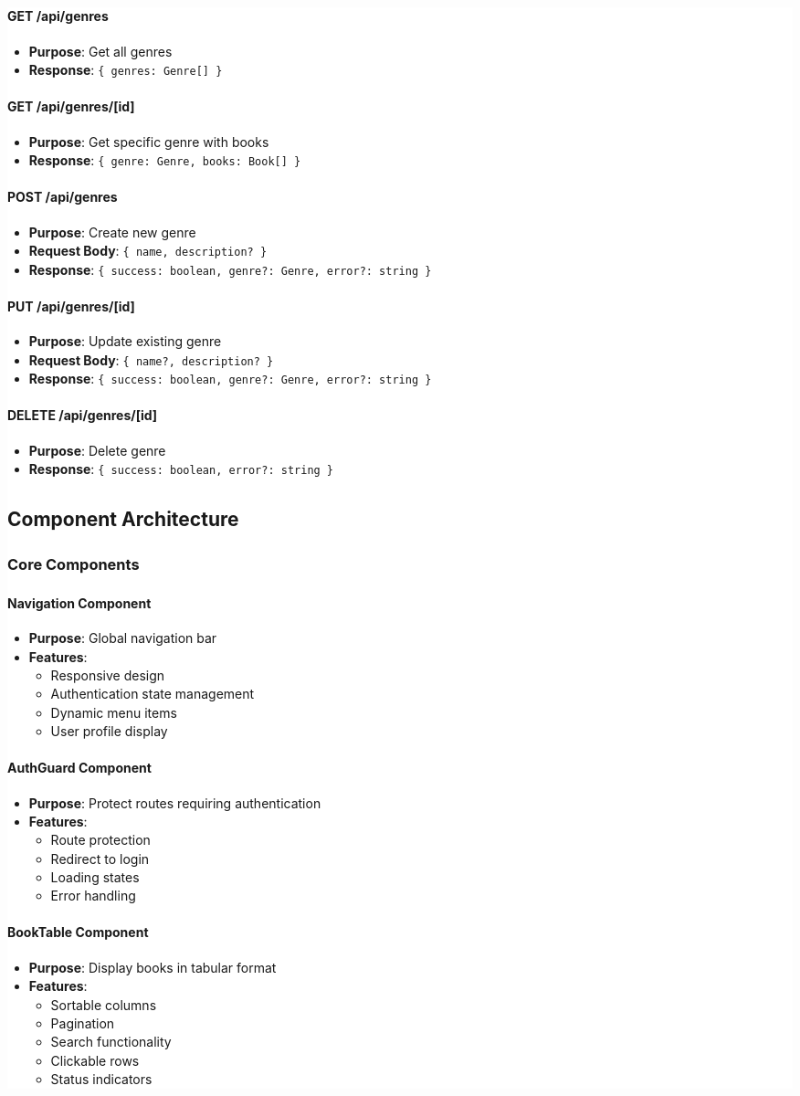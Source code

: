 #### GET /api/genres
- **Purpose**: Get all genres
- **Response**: `{ genres: Genre[] }`

#### GET /api/genres/[id]
- **Purpose**: Get specific genre with books
- **Response**: `{ genre: Genre, books: Book[] }`

#### POST /api/genres
- **Purpose**: Create new genre
- **Request Body**: `{ name, description? }`
- **Response**: `{ success: boolean, genre?: Genre, error?: string }`

#### PUT /api/genres/[id]
- **Purpose**: Update existing genre
- **Request Body**: `{ name?, description? }`
- **Response**: `{ success: boolean, genre?: Genre, error?: string }`

#### DELETE /api/genres/[id]
- **Purpose**: Delete genre
- **Response**: `{ success: boolean, error?: string }`

## Component Architecture

### Core Components

#### Navigation Component
- **Purpose**: Global navigation bar
- **Features**: 
  - Responsive design
  - Authentication state management
  - Dynamic menu items
  - User profile display

#### AuthGuard Component
- **Purpose**: Protect routes requiring authentication
- **Features**:
  - Route protection
  - Redirect to login
  - Loading states
  - Error handling

#### BookTable Component
- **Purpose**: Display books in tabular format
- **Features**:
  - Sortable columns
  - Pagination
  - Search functionality
  - Clickable rows
  - Status indicators
